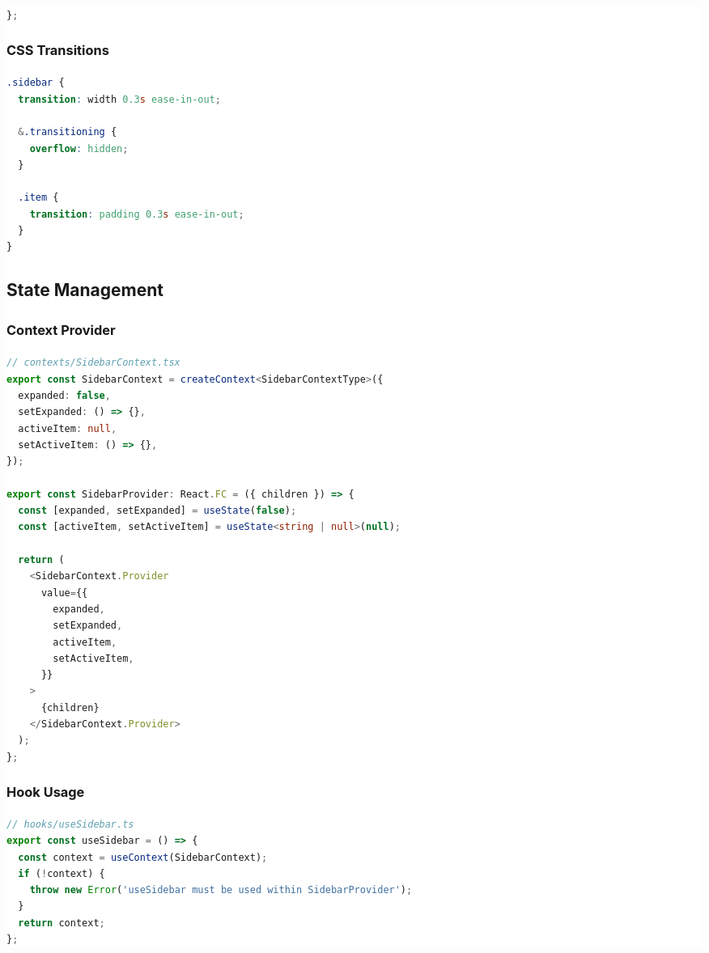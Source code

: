 ```typescript
};
```

### CSS Transitions
```scss
.sidebar {
  transition: width 0.3s ease-in-out;
  
  &.transitioning {
    overflow: hidden;
  }
  
  .item {
    transition: padding 0.3s ease-in-out;
  }
}
```

## State Management

### Context Provider
```typescript
// contexts/SidebarContext.tsx
export const SidebarContext = createContext<SidebarContextType>({
  expanded: false,
  setExpanded: () => {},
  activeItem: null,
  setActiveItem: () => {},
});

export const SidebarProvider: React.FC = ({ children }) => {
  const [expanded, setExpanded] = useState(false);
  const [activeItem, setActiveItem] = useState<string | null>(null);

  return (
    <SidebarContext.Provider
      value={{
        expanded,
        setExpanded,
        activeItem,
        setActiveItem,
      }}
    >
      {children}
    </SidebarContext.Provider>
  );
};
```

### Hook Usage
```typescript
// hooks/useSidebar.ts
export const useSidebar = () => {
  const context = useContext(SidebarContext);
  if (!context) {
    throw new Error('useSidebar must be used within SidebarProvider');
  }
  return context;
};
```
